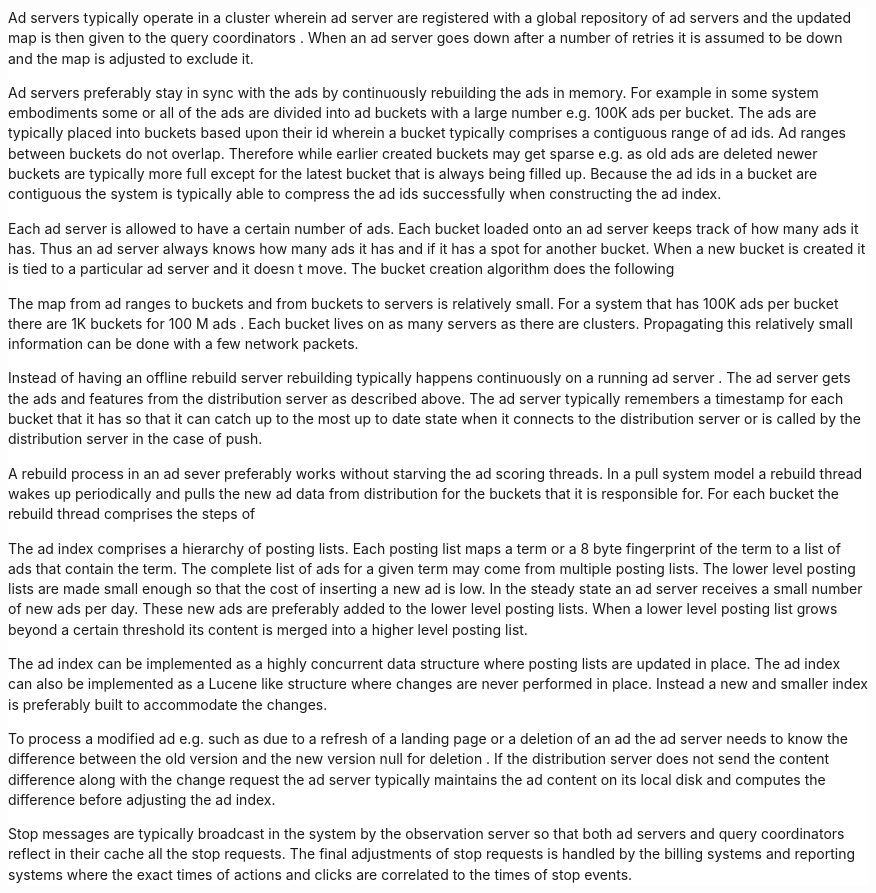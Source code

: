 Ad servers typically operate in a cluster wherein ad server are registered with a global repository of ad servers and the updated map is then given to the query coordinators . When an ad server goes down after a number of retries it is assumed to be down and the map is adjusted to exclude it.

Ad servers preferably stay in sync with the ads by continuously rebuilding the ads in memory. For example in some system embodiments some or all of the ads are divided into ad buckets with a large number e.g. 100K ads per bucket. The ads are typically placed into buckets based upon their id wherein a bucket typically comprises a contiguous range of ad ids. Ad ranges between buckets do not overlap. Therefore while earlier created buckets may get sparse e.g. as old ads are deleted newer buckets are typically more full except for the latest bucket that is always being filled up. Because the ad ids in a bucket are contiguous the system is typically able to compress the ad ids successfully when constructing the ad index.

Each ad server is allowed to have a certain number of ads. Each bucket loaded onto an ad server keeps track of how many ads it has. Thus an ad server always knows how many ads it has and if it has a spot for another bucket. When a new bucket is created it is tied to a particular ad server and it doesn t move. The bucket creation algorithm does the following 

The map from ad ranges to buckets and from buckets to servers is relatively small. For a system that has 100K ads per bucket there are 1K buckets for 100 M ads . Each bucket lives on as many servers as there are clusters. Propagating this relatively small information can be done with a few network packets.

Instead of having an offline rebuild server rebuilding typically happens continuously on a running ad server . The ad server gets the ads and features from the distribution server as described above. The ad server typically remembers a timestamp for each bucket that it has so that it can catch up to the most up to date state when it connects to the distribution server or is called by the distribution server in the case of push.

A rebuild process in an ad sever preferably works without starving the ad scoring threads. In a pull system model a rebuild thread wakes up periodically and pulls the new ad data from distribution for the buckets that it is responsible for. For each bucket the rebuild thread comprises the steps of 

The ad index comprises a hierarchy of posting lists. Each posting list maps a term or a 8 byte fingerprint of the term to a list of ads that contain the term. The complete list of ads for a given term may come from multiple posting lists. The lower level posting lists are made small enough so that the cost of inserting a new ad is low. In the steady state an ad server receives a small number of new ads per day. These new ads are preferably added to the lower level posting lists. When a lower level posting list grows beyond a certain threshold its content is merged into a higher level posting list.

The ad index can be implemented as a highly concurrent data structure where posting lists are updated in place. The ad index can also be implemented as a Lucene like structure where changes are never performed in place. Instead a new and smaller index is preferably built to accommodate the changes.

To process a modified ad e.g. such as due to a refresh of a landing page or a deletion of an ad the ad server needs to know the difference between the old version and the new version null for deletion . If the distribution server does not send the content difference along with the change request the ad server typically maintains the ad content on its local disk and computes the difference before adjusting the ad index.

Stop messages are typically broadcast in the system by the observation server so that both ad servers and query coordinators reflect in their cache all the stop requests. The final adjustments of stop requests is handled by the billing systems and reporting systems where the exact times of actions and clicks are correlated to the times of stop events.
